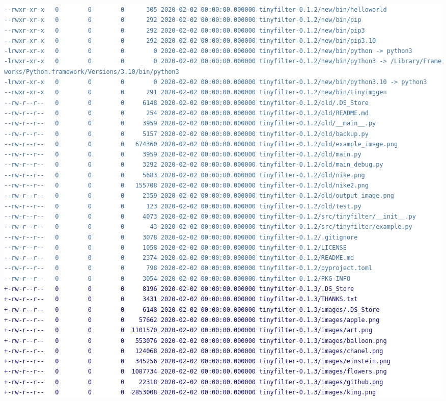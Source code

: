 ```diff
--rwxr-xr-x   0        0        0      305 2020-02-02 00:00:00.000000 tinyfilter-0.1.2/new/bin/helloworld
--rwxr-xr-x   0        0        0      292 2020-02-02 00:00:00.000000 tinyfilter-0.1.2/new/bin/pip
--rwxr-xr-x   0        0        0      292 2020-02-02 00:00:00.000000 tinyfilter-0.1.2/new/bin/pip3
--rwxr-xr-x   0        0        0      292 2020-02-02 00:00:00.000000 tinyfilter-0.1.2/new/bin/pip3.10
-lrwxr-xr-x   0        0        0        0 2020-02-02 00:00:00.000000 tinyfilter-0.1.2/new/bin/python -> python3
-lrwxr-xr-x   0        0        0        0 2020-02-02 00:00:00.000000 tinyfilter-0.1.2/new/bin/python3 -> /Library/Frameworks/Python.framework/Versions/3.10/bin/python3
-lrwxr-xr-x   0        0        0        0 2020-02-02 00:00:00.000000 tinyfilter-0.1.2/new/bin/python3.10 -> python3
--rwxr-xr-x   0        0        0      291 2020-02-02 00:00:00.000000 tinyfilter-0.1.2/new/bin/tinyimggen
--rw-r--r--   0        0        0     6148 2020-02-02 00:00:00.000000 tinyfilter-0.1.2/old/.DS_Store
--rw-r--r--   0        0        0      254 2020-02-02 00:00:00.000000 tinyfilter-0.1.2/old/README.md
--rw-r--r--   0        0        0     3959 2020-02-02 00:00:00.000000 tinyfilter-0.1.2/old/__main__.py
--rw-r--r--   0        0        0     5157 2020-02-02 00:00:00.000000 tinyfilter-0.1.2/old/backup.py
--rw-r--r--   0        0        0   674360 2020-02-02 00:00:00.000000 tinyfilter-0.1.2/old/example_image.png
--rw-r--r--   0        0        0     3959 2020-02-02 00:00:00.000000 tinyfilter-0.1.2/old/main.py
--rw-r--r--   0        0        0     3292 2020-02-02 00:00:00.000000 tinyfilter-0.1.2/old/main_debug.py
--rw-r--r--   0        0        0     5683 2020-02-02 00:00:00.000000 tinyfilter-0.1.2/old/nike.png
--rw-r--r--   0        0        0   155708 2020-02-02 00:00:00.000000 tinyfilter-0.1.2/old/nike2.png
--rw-r--r--   0        0        0     2359 2020-02-02 00:00:00.000000 tinyfilter-0.1.2/old/output_image.png
--rw-r--r--   0        0        0      123 2020-02-02 00:00:00.000000 tinyfilter-0.1.2/old/test.py
--rw-r--r--   0        0        0     4073 2020-02-02 00:00:00.000000 tinyfilter-0.1.2/src/tinyfilter/__init__.py
--rw-r--r--   0        0        0       43 2020-02-02 00:00:00.000000 tinyfilter-0.1.2/src/tinyfilter/example.py
--rw-r--r--   0        0        0     3078 2020-02-02 00:00:00.000000 tinyfilter-0.1.2/.gitignore
--rw-r--r--   0        0        0     1058 2020-02-02 00:00:00.000000 tinyfilter-0.1.2/LICENSE
--rw-r--r--   0        0        0     2374 2020-02-02 00:00:00.000000 tinyfilter-0.1.2/README.md
--rw-r--r--   0        0        0      798 2020-02-02 00:00:00.000000 tinyfilter-0.1.2/pyproject.toml
--rw-r--r--   0        0        0     3054 2020-02-02 00:00:00.000000 tinyfilter-0.1.2/PKG-INFO
+-rw-r--r--   0        0        0     8196 2020-02-02 00:00:00.000000 tinyfilter-0.1.3/.DS_Store
+-rw-r--r--   0        0        0     3431 2020-02-02 00:00:00.000000 tinyfilter-0.1.3/THANKS.txt
+-rw-r--r--   0        0        0     6148 2020-02-02 00:00:00.000000 tinyfilter-0.1.3/images/.DS_Store
+-rw-r--r--   0        0        0    57662 2020-02-02 00:00:00.000000 tinyfilter-0.1.3/images/apple.png
+-rw-r--r--   0        0        0  1101570 2020-02-02 00:00:00.000000 tinyfilter-0.1.3/images/art.png
+-rw-r--r--   0        0        0   553076 2020-02-02 00:00:00.000000 tinyfilter-0.1.3/images/balloon.png
+-rw-r--r--   0        0        0   124068 2020-02-02 00:00:00.000000 tinyfilter-0.1.3/images/chanel.png
+-rw-r--r--   0        0        0   345256 2020-02-02 00:00:00.000000 tinyfilter-0.1.3/images/einstein.png
+-rw-r--r--   0        0        0  1087734 2020-02-02 00:00:00.000000 tinyfilter-0.1.3/images/flowers.png
+-rw-r--r--   0        0        0    22318 2020-02-02 00:00:00.000000 tinyfilter-0.1.3/images/github.png
+-rw-r--r--   0        0        0  2853008 2020-02-02 00:00:00.000000 tinyfilter-0.1.3/images/king.png
```